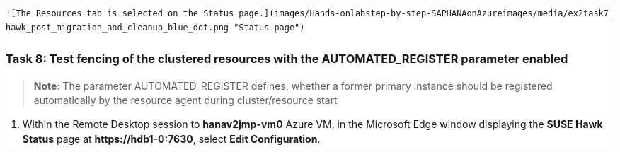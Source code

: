     ![The Resources tab is selected on the Status page.](images/Hands-onlabstep-by-step-SAPHANAonAzureimages/media/ex2task7_hawk_post_migration_and_cleanup_blue_dot.png "Status page")


### Task 8: Test fencing of the clustered resources with the AUTOMATED_REGISTER parameter enabled

> **Note**: The parameter AUTOMATED_REGISTER defines, whether a former primary instance should be registered automatically by the resource agent during cluster/resource start

1.  Within the Remote Desktop session to **hanav2jmp-vm0** Azure VM, in the Microsoft Edge window displaying the **SUSE Hawk Status** page at **https://hdb1-0:7630**, select **Edit Configuration**. 
